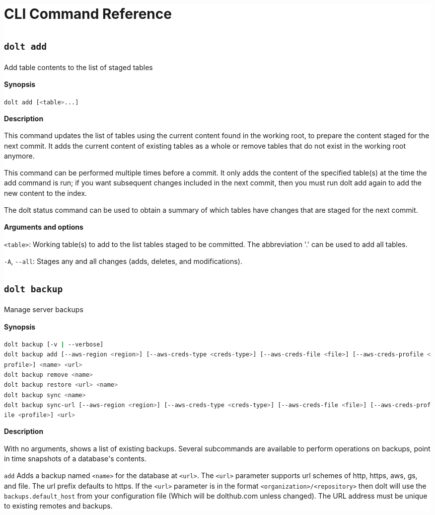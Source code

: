 # CLI Command Reference

## `dolt add`

Add table contents to the list of staged tables

**Synopsis**

```bash
dolt add [<table>...]
```

**Description**

This command updates the list of tables using the current content found in the working root, to prepare the content staged for the next commit. It adds the current content of existing tables as a whole or remove tables that do not exist in the working root anymore.

This command can be performed multiple times before a commit. It only adds the content of the specified table(s) at the time the add command is run; if you want subsequent changes included in the next commit, then you must run dolt add again to add the new content to the index.

The dolt status command can be used to obtain a summary of which tables have changes that are staged for the next commit.

**Arguments and options**

`<table>`: Working table(s) to add to the list tables staged to be committed. The abbreviation '.' can be used to add all tables.

`-A`, `--all`: Stages any and all changes (adds, deletes, and modifications).

## `dolt backup`

Manage server backups

**Synopsis**

```bash
dolt backup [-v | --verbose]
dolt backup add [--aws-region <region>] [--aws-creds-type <creds-type>] [--aws-creds-file <file>] [--aws-creds-profile <profile>] <name> <url>
dolt backup remove <name>
dolt backup restore <url> <name>
dolt backup sync <name>
dolt backup sync-url [--aws-region <region>] [--aws-creds-type <creds-type>] [--aws-creds-file <file>] [--aws-creds-profile <profile>] <url>
```

**Description**

With no arguments, shows a list of existing backups. Several subcommands are available to perform operations on backups, point in time snapshots of a database's contents.

`add` Adds a backup named `<name>` for the database at `<url>`. The `<url>` parameter supports url schemes of http, https, aws, gs, and file. The url prefix defaults to https. If the `<url>` parameter is in the format `<organization>/<repository>` then dolt will use the `backups.default_host` from your configuration file (Which will be dolthub.com unless changed). The URL address must be unique to existing remotes and backups.
